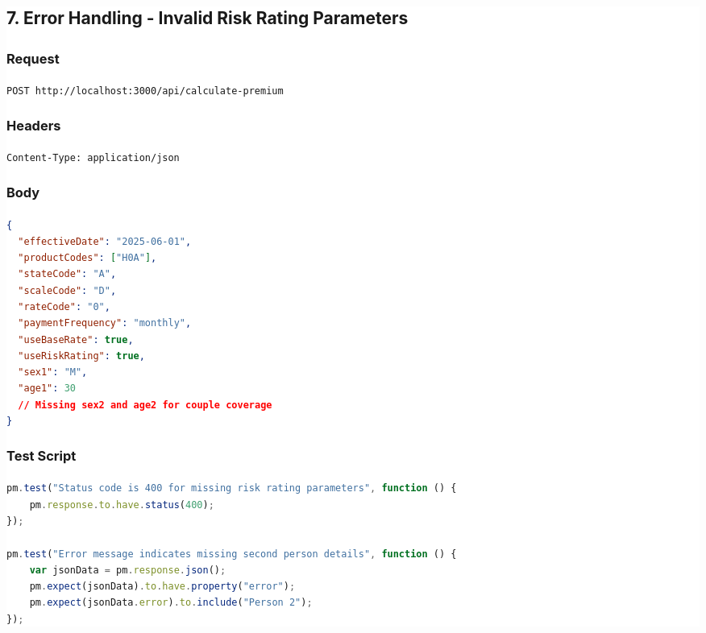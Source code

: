 ## 7. Error Handling - Invalid Risk Rating Parameters

### Request

```
POST http://localhost:3000/api/calculate-premium
```

### Headers

```
Content-Type: application/json
```

### Body

```json
{
  "effectiveDate": "2025-06-01",
  "productCodes": ["H0A"],
  "stateCode": "A",
  "scaleCode": "D",
  "rateCode": "0",
  "paymentFrequency": "monthly",
  "useBaseRate": true,
  "useRiskRating": true,
  "sex1": "M",
  "age1": 30
  // Missing sex2 and age2 for couple coverage
}
```

### Test Script

```javascript
pm.test("Status code is 400 for missing risk rating parameters", function () {
    pm.response.to.have.status(400);
});

pm.test("Error message indicates missing second person details", function () {
    var jsonData = pm.response.json();
    pm.expect(jsonData).to.have.property("error");
    pm.expect(jsonData.error).to.include("Person 2");
});
```
